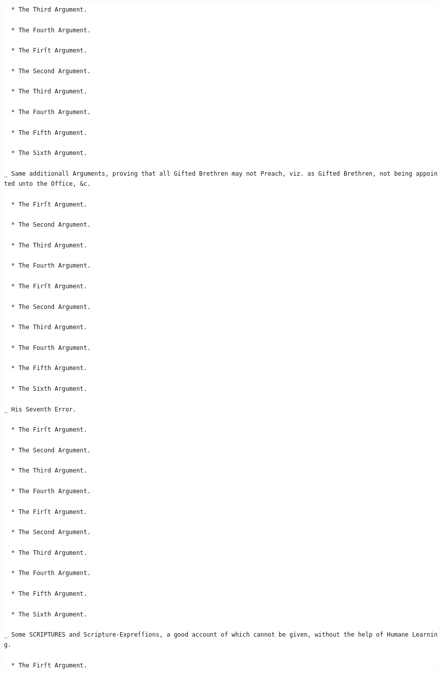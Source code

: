      * The Third Argument.

      * The Fourth Argument.

      * The Firſt Argument.

      * The Second Argument.

      * The Third Argument.

      * The Fourth Argument.

      * The Fifth Argument.

      * The Sixth Argument.

    _ Same additionall Arguments, proving that all Gifted Brethren may not Preach, viz. as Gifted Brethren, not being appointed unto the Office, &c.

      * The Firſt Argument.

      * The Second Argument.

      * The Third Argument.

      * The Fourth Argument.

      * The Firſt Argument.

      * The Second Argument.

      * The Third Argument.

      * The Fourth Argument.

      * The Fifth Argument.

      * The Sixth Argument.

    _ His Seventh Error.

      * The Firſt Argument.

      * The Second Argument.

      * The Third Argument.

      * The Fourth Argument.

      * The Firſt Argument.

      * The Second Argument.

      * The Third Argument.

      * The Fourth Argument.

      * The Fifth Argument.

      * The Sixth Argument.

    _ Some SCRIPTURES and Scripture-Expreſſions, a good account of which cannot be given, without the help of Humane Learning.

      * The Firſt Argument.
